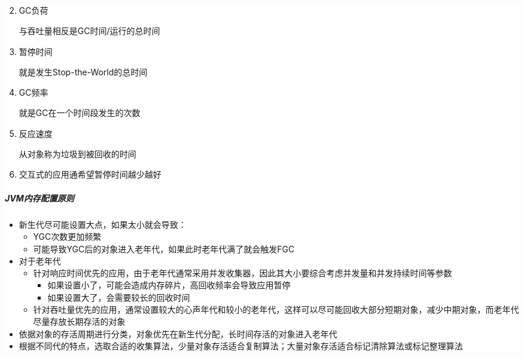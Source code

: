 2. GC负荷

   与吞吐量相反是GC时间/运行的总时间

3. 暂停时间

   就是发生Stop-the-World的总时间

4. GC频率

   就是GC在一个时间段发生的次数

5. 反应速度

   从对象称为垃圾到被回收的时间

6. 交互式的应用通希望暂停时间越少越好

##### JVM内存配置原则

- 新生代尽可能设置大点，如果太小就会导致：
  - YGC次数更加频繁
  - 可能导致YGC后的对象进入老年代，如果此时老年代满了就会触发FGC
- 对于老年代
  - 针对响应时间优先的应用，由于老年代通常采用并发收集器，因此其大小要综合考虑并发量和并发持续时间等参数
    - 如果设置小了，可能会造成内存碎片，高回收频率会导致应用暂停
    - 如果设置大了，会需要较长的回收时间
  - 针对吞吐量优先的应用，通常设置较大的心声年代和较小的老年代，这样可以尽可能回收大部分短期对象，减少中期对象，而老年代尽量存放长期存活的对象
- 依据对象的存活周期进行分类，对象优先在新生代分配，长时间存活的对象进入老年代
- 根据不同代的特点，选取合适的收集算法，少量对象存活适合复制算法；大量对象存活适合标记清除算法或标记整理算法



